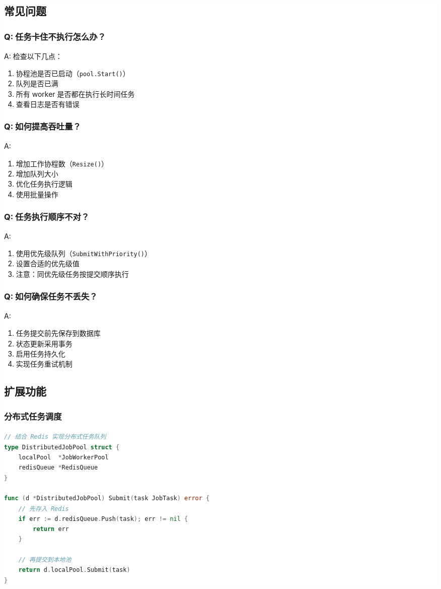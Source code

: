 ## 常见问题

### Q: 任务卡住不执行怎么办？

A: 检查以下几点：
1. 协程池是否已启动（`pool.Start()`）
2. 队列是否已满
3. 所有 worker 是否都在执行长时间任务
4. 查看日志是否有错误

### Q: 如何提高吞吐量？

A: 
1. 增加工作协程数（`Resize()`）
2. 增加队列大小
3. 优化任务执行逻辑
4. 使用批量操作

### Q: 任务执行顺序不对？

A:
1. 使用优先级队列（`SubmitWithPriority()`）
2. 设置合适的优先级值
3. 注意：同优先级任务按提交顺序执行

### Q: 如何确保任务不丢失？

A:
1. 任务提交前先保存到数据库
2. 状态更新采用事务
3. 启用任务持久化
4. 实现任务重试机制

## 扩展功能

### 分布式任务调度

```go
// 结合 Redis 实现分布式任务队列
type DistributedJobPool struct {
    localPool  *JobWorkerPool
    redisQueue *RedisQueue
}

func (d *DistributedJobPool) Submit(task JobTask) error {
    // 先存入 Redis
    if err := d.redisQueue.Push(task); err != nil {
        return err
    }
    
    // 再提交到本地池
    return d.localPool.Submit(task)
}
```
